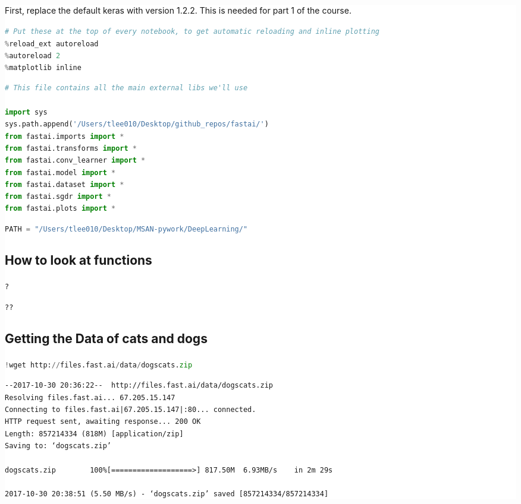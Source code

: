 First, replace the default keras with version 1.2.2. This is needed for part 1 of the course.


```python
# Put these at the top of every notebook, to get automatic reloading and inline plotting
%reload_ext autoreload
%autoreload 2
%matplotlib inline
```


```python
# This file contains all the main external libs we'll use

import sys
sys.path.append('/Users/tlee010/Desktop/github_repos/fastai/')
from fastai.imports import *
from fastai.transforms import *
from fastai.conv_learner import *
from fastai.model import *
from fastai.dataset import *
from fastai.sgdr import *
from fastai.plots import *
```


```python
PATH = "/Users/tlee010/Desktop/MSAN-pywork/DeepLearning/"
```

## How to look at functions


```python
?
```


```python
??
```

## Getting the Data of cats and dogs


```python
!wget http://files.fast.ai/data/dogscats.zip
```

    --2017-10-30 20:36:22--  http://files.fast.ai/data/dogscats.zip
    Resolving files.fast.ai... 67.205.15.147
    Connecting to files.fast.ai|67.205.15.147|:80... connected.
    HTTP request sent, awaiting response... 200 OK
    Length: 857214334 (818M) [application/zip]
    Saving to: ‘dogscats.zip’
    
    dogscats.zip        100%[===================>] 817.50M  6.93MB/s    in 2m 29s  
    
    2017-10-30 20:38:51 (5.50 MB/s) - ‘dogscats.zip’ saved [857214334/857214334]
    